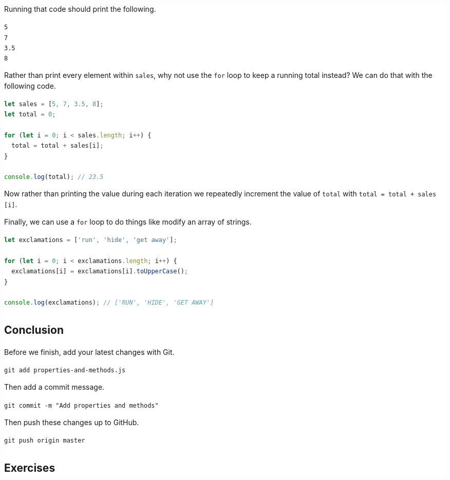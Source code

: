 Running that code should print the following.

```console
5
7
3.5
8
```

Rather than print every element within `sales`, why not use the `for` loop to keep a running total instead? We can do that with the following code.

```javascript
let sales = [5, 7, 3.5, 8];
let total = 0;

for (let i = 0; i < sales.length; i++) {
  total = total + sales[i];
}

console.log(total); // 23.5
```

Now rather than printing the value during each iteration we repeatedly increment the value of `total` with `total = total + sales[i]`.

Finally, we can use a `for` loop to do things like modify an array of strings.

```javascript
let exclamations = ['run', 'hide', 'get away'];

for (let i = 0; i < exclamations.length; i++) {
  exclamations[i] = exclamations[i].toUpperCase();
}

console.log(exclamations); // ['RUN', 'HIDE', 'GET AWAY']
```

## Conclusion

Before we finish, add your latest changes with Git.

```console
git add properties-and-methods.js
```

Then add a commit message.

```console
git commit -m "Add properties and methods"
```

Then push these changes up to GitHub.

```console
git push origin master
```

## Exercises
